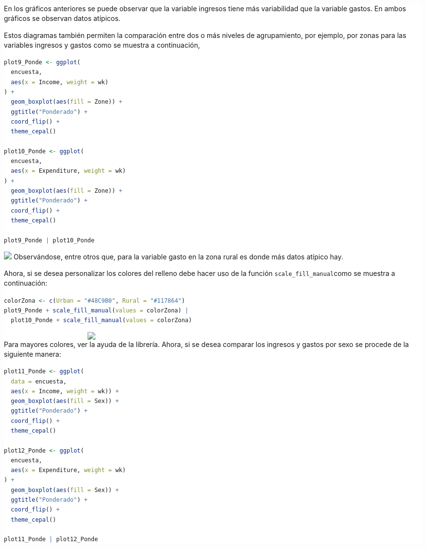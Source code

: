 En los gráficos anteriores se puede observar que la variable ingresos tiene más variabilidad que la variable gastos. En ambos gráficos se observan datos atípicos.

Estos diagramas también permiten la comparación  entre dos o más niveles de agrupamiento, por ejemplo, por zonas para las variables ingresos y gastos como se muestra a continuación,  



```r
plot9_Ponde <- ggplot(
  encuesta,
  aes(x = Income, weight = wk)
) +
  geom_boxplot(aes(fill = Zone)) +
  ggtitle("Ponderado") +
  coord_flip() +
  theme_cepal()

plot10_Ponde <- ggplot(
  encuesta,
  aes(x = Expenditure, weight = wk)
) +
  geom_boxplot(aes(fill = Zone)) +
  ggtitle("Ponderado") +
  coord_flip() +
  theme_cepal()

plot9_Ponde | plot10_Ponde
```

<img src="07-Gráficas_files/figure-html/unnamed-chunk-21-1.svg" width="672" />
Observándose, entre otros que, para la variable gasto en la zona rural es donde más datos atípico hay.

Ahora, si se desea personalizar los colores del relleno debe hacer uso de la función `scale_fill_manual`como se muestra a continuación: 


```r
colorZona <- c(Urban = "#48C9B0", Rural = "#117864")
plot9_Ponde + scale_fill_manual(values = colorZona) |
  plot10_Ponde + scale_fill_manual(values = colorZona)
```

<img src="07-Gráficas_files/figure-html/unnamed-chunk-22-1.svg" width="60%" style="display: block; margin: auto;" />
Para mayores colores, ver la ayuda de la librería. Ahora, si se desea comparar los ingresos y gastos por sexo se procede de la siguiente manera:


```r
plot11_Ponde <- ggplot(
  data = encuesta,
  aes(x = Income, weight = wk)) +
  geom_boxplot(aes(fill = Sex)) +
  ggtitle("Ponderado") +
  coord_flip() +
  theme_cepal()

plot12_Ponde <- ggplot(
  encuesta,
  aes(x = Expenditure, weight = wk)
) +
  geom_boxplot(aes(fill = Sex)) +
  ggtitle("Ponderado") +
  coord_flip() +
  theme_cepal()

plot11_Ponde | plot12_Ponde
```